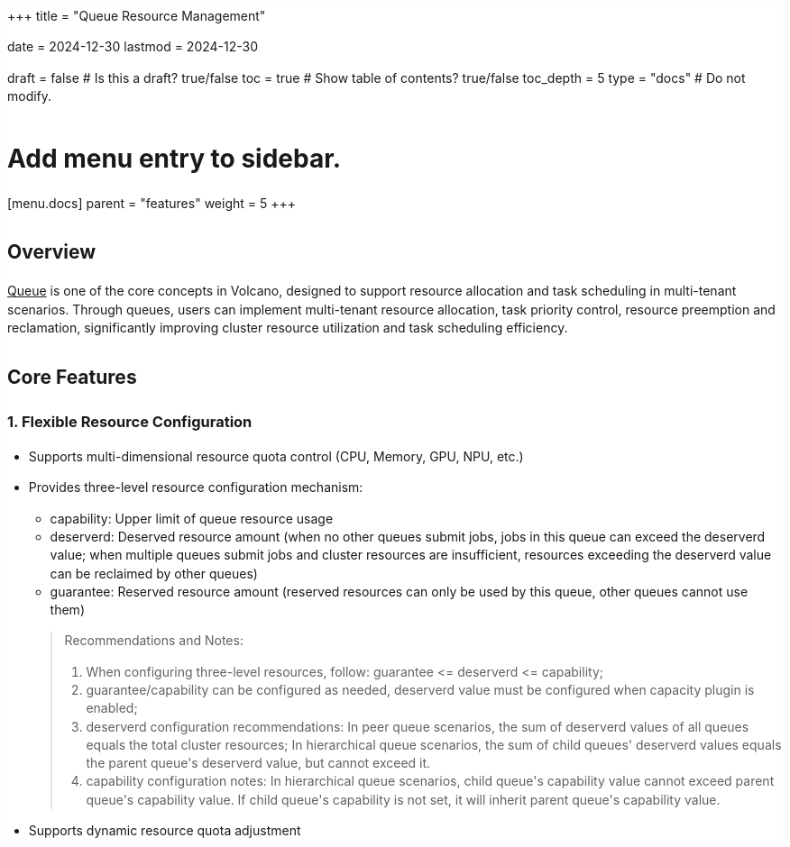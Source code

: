 +++
title = "Queue Resource Management"

date = 2024-12-30
lastmod = 2024-12-30

draft = false  # Is this a draft? true/false
toc = true  # Show table of contents? true/false
toc_depth = 5
type = "docs"  # Do not modify.

# Add menu entry to sidebar.
[menu.docs]
  parent = "features"
  weight = 5
+++

## Overview

[Queue](/en/docs/queue) is one of the core concepts in Volcano, designed to support resource allocation and task scheduling in multi-tenant scenarios. Through queues, users can implement multi-tenant resource allocation, task priority control, resource preemption and reclamation, significantly improving cluster resource utilization and task scheduling efficiency.

## Core Features

### 1. Flexible Resource Configuration

   * Supports multi-dimensional resource quota control (CPU, Memory, GPU, NPU, etc.)
   * Provides three-level resource configuration mechanism:
      * capability: Upper limit of queue resource usage
      * deserverd: Deserved resource amount (when no other queues submit jobs, jobs in this queue can exceed the deserverd value; when multiple queues submit jobs and cluster resources are insufficient, resources exceeding the deserverd value can be reclaimed by other queues)
      * guarantee: Reserved resource amount (reserved resources can only be used by this queue, other queues cannot use them)

      > Recommendations and Notes: 
      >
      > 1. When configuring three-level resources, follow: guarantee <= deserverd <= capability;
      > 2. guarantee/capability can be configured as needed, deserverd value must be configured when capacity plugin is enabled;
      > 3. deserverd configuration recommendations: In peer queue scenarios, the sum of deserverd values of all queues equals the total cluster resources; In hierarchical queue scenarios, the sum of child queues' deserverd values equals the parent queue's deserverd value, but cannot exceed it.
      > 4. capability configuration notes: In hierarchical queue scenarios, child queue's capability value cannot exceed parent queue's capability value. If child queue's capability is not set, it will inherit parent queue's capability value.

   * Supports dynamic resource quota adjustment
